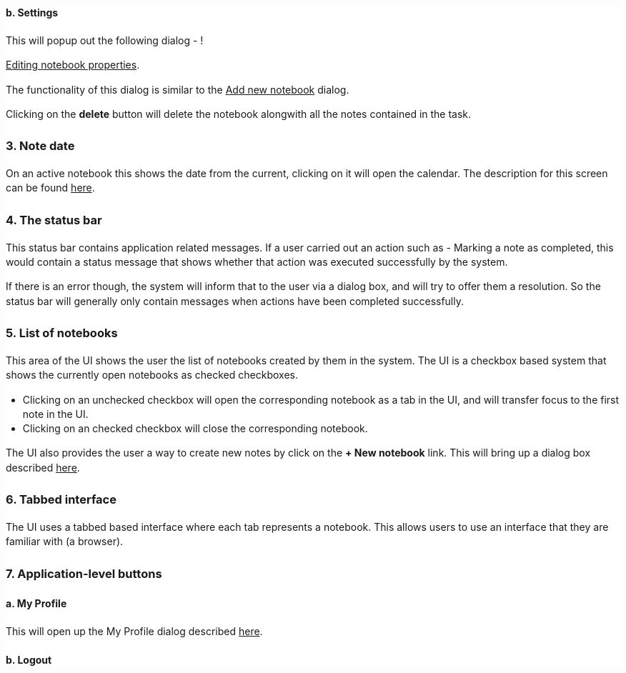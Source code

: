 #### b. Settings 

This will popup out the following dialog - !

[Editing notebook properties](https://raw.githubusercontent.com/Abijeet/markdown-notes-doc/master/img/editing-notebook-props.png). 

The functionality of this dialog is similar to the [Add new notebook](https://github.com/Abijeet/markdown-notes-doc/blob/master/ui/notes.md#adding-a-notebook) dialog.

Clicking on the **delete** button will delete the notebook alongwith all the notes contained in the task.

### 3. Note date

On an active notebook this shows the date from the current, clicking on it will open the calendar. The description for this screen can be found [here](https://github.com/Abijeet/markdown-notes-doc/blob/master/ui/notes.md#the-calendar).

### 4. The status bar

This status bar contains application related messages. If a user carried out an action such as - Marking a note as completed, this would contain a status message that shows whether that action was executed successfully by the system.

If there is an error though, the system will inform that to the user via a dialog box, and will try to offer them a resolution. So the status bar will generally only contain messages when actions have been completed successfully.

### 5. List of notebooks

This area of the UI shows the user the list of notebooks created by them in the system. The UI is a checkbox based system that shows the currently open notebooks as checked checkboxes.

- Clicking on an unchecked checkbox will open the corresponding notebook as a tab in the UI, and will transfer focus to the first note in the UI.
- Clicking on an checked checkbox will close the corresponding notebook.

The UI also provides the user a way to create new notes by click on the **+ New notebook** link. This will bring up a dialog box described [here](https://github.com/Abijeet/markdown-notes-doc/blob/master/ui/notes.md#adding-a-notebook).

### 6. Tabbed interface

The UI uses a tabbed based interface where each tab represents a notebook. This allows users to use an interface that they are familiar with (a browser). 

### 7. Application-level buttons

#### a. My Profile

This will open up the My Profile dialog described [here](https://github.com/Abijeet/markdown-notes-doc/blob/master/ui/user-management.md#profile).

#### b. Logout
